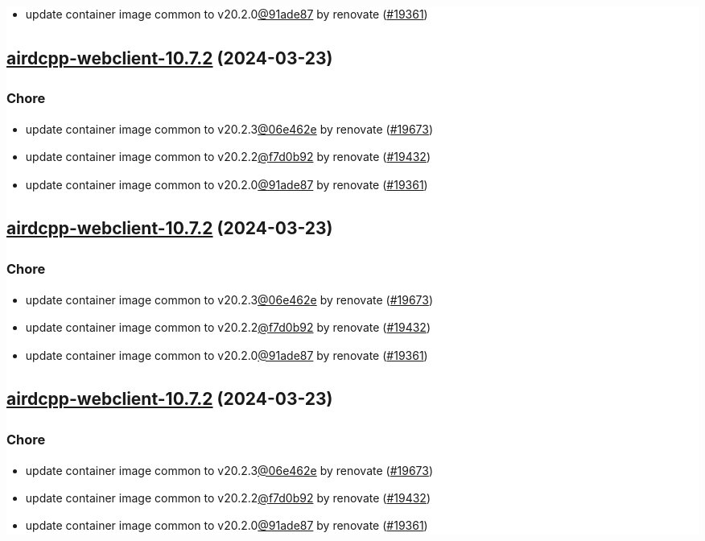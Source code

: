 - update container image common to v20.2.0[@91ade87](https://github.com/91ade87) by renovate ([#19361](https://github.com/truecharts/charts/issues/19361))


## [airdcpp-webclient-10.7.2](https://github.com/truecharts/charts/compare/airdcpp-webclient-10.6.0...airdcpp-webclient-10.7.2) (2024-03-23)

### Chore



- update container image common to v20.2.3[@06e462e](https://github.com/06e462e) by renovate ([#19673](https://github.com/truecharts/charts/issues/19673))

- update container image common to v20.2.2[@f7d0b92](https://github.com/f7d0b92) by renovate ([#19432](https://github.com/truecharts/charts/issues/19432))

- update container image common to v20.2.0[@91ade87](https://github.com/91ade87) by renovate ([#19361](https://github.com/truecharts/charts/issues/19361))


## [airdcpp-webclient-10.7.2](https://github.com/truecharts/charts/compare/airdcpp-webclient-10.6.0...airdcpp-webclient-10.7.2) (2024-03-23)

### Chore



- update container image common to v20.2.3[@06e462e](https://github.com/06e462e) by renovate ([#19673](https://github.com/truecharts/charts/issues/19673))

- update container image common to v20.2.2[@f7d0b92](https://github.com/f7d0b92) by renovate ([#19432](https://github.com/truecharts/charts/issues/19432))

- update container image common to v20.2.0[@91ade87](https://github.com/91ade87) by renovate ([#19361](https://github.com/truecharts/charts/issues/19361))


## [airdcpp-webclient-10.7.2](https://github.com/truecharts/charts/compare/airdcpp-webclient-10.6.0...airdcpp-webclient-10.7.2) (2024-03-23)

### Chore



- update container image common to v20.2.3[@06e462e](https://github.com/06e462e) by renovate ([#19673](https://github.com/truecharts/charts/issues/19673))

- update container image common to v20.2.2[@f7d0b92](https://github.com/f7d0b92) by renovate ([#19432](https://github.com/truecharts/charts/issues/19432))

- update container image common to v20.2.0[@91ade87](https://github.com/91ade87) by renovate ([#19361](https://github.com/truecharts/charts/issues/19361))
